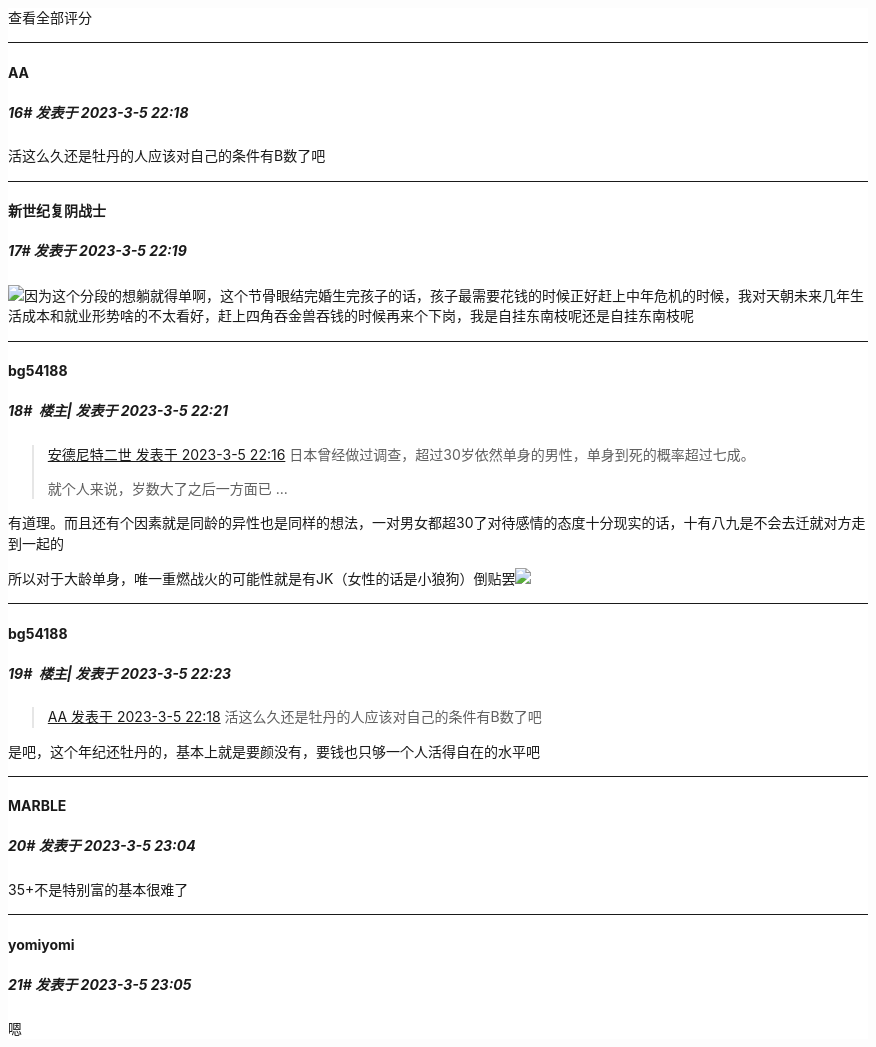 查看全部评分

*****

####  АA  
##### 16#       发表于 2023-3-5 22:18

活这么久还是牡丹的人应该对自己的条件有B数了吧

*****

####  新世纪复阴战士  
##### 17#       发表于 2023-3-5 22:19

<img src="https://static.saraba1st.com/image/smiley/face2017/067.png" referrerpolicy="no-referrer">因为这个分段的想躺就得单啊，这个节骨眼结完婚生完孩子的话，孩子最需要花钱的时候正好赶上中年危机的时候，我对天朝未来几年生活成本和就业形势啥的不太看好，赶上四角吞金兽吞钱的时候再来个下岗，我是自挂东南枝呢还是自挂东南枝呢

*****

####  bg54188  
##### 18#         楼主| 发表于 2023-3-5 22:21

<blockquote><a href="httphttps://bbs.saraba1st.com/2b/forum.php?mod=redirect&amp;goto=findpost&amp;pid=59978553&amp;ptid=2122669" target="_blank">安德尼特二世 发表于 2023-3-5 22:16</a>
日本曾经做过调查，超过30岁依然单身的男性，单身到死的概率超过七成。

就个人来说，岁数大了之后一方面已 ...</blockquote>
有道理。而且还有个因素就是同龄的异性也是同样的想法，一对男女都超30了对待感情的态度十分现实的话，十有八九是不会去迁就对方走到一起的

所以对于大龄单身，唯一重燃战火的可能性就是有JK（女性的话是小狼狗）倒贴罢<img src="https://static.saraba1st.com/image/smiley/face2017/029.png" referrerpolicy="no-referrer">

*****

####  bg54188  
##### 19#         楼主| 发表于 2023-3-5 22:23

<blockquote><a href="httphttps://bbs.saraba1st.com/2b/forum.php?mod=redirect&amp;goto=findpost&amp;pid=59978602&amp;ptid=2122669" target="_blank">АA 发表于 2023-3-5 22:18</a>
活这么久还是牡丹的人应该对自己的条件有B数了吧</blockquote>
是吧，这个年纪还牡丹的，基本上就是要颜没有，要钱也只够一个人活得自在的水平吧

*****

####  MARBLE  
##### 20#       发表于 2023-3-5 23:04

35+不是特别富的基本很难了

*****

####  yomiyomi  
##### 21#       发表于 2023-3-5 23:05

嗯

